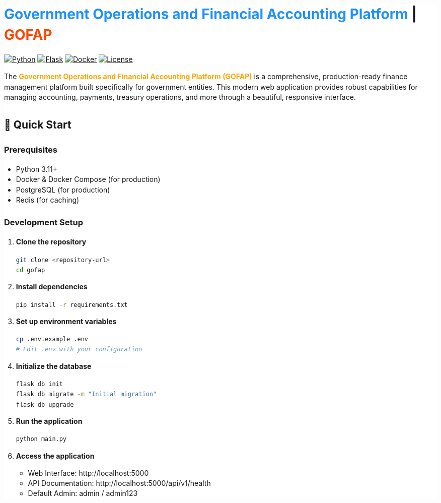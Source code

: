 # <span style="color: #1E90FF;">Government Operations and Financial Accounting Platform</span> | <span style="color: #FF4500;">GOFAP</span>

[![Python](https://img.shields.io/badge/Python-3.11+-blue.svg)](https://python.org)
[![Flask](https://img.shields.io/badge/Flask-2.3+-green.svg)](https://flask.palletsprojects.com)
[![Docker](https://img.shields.io/badge/Docker-Ready-2496ED.svg)](https://docker.com)
[![License](https://img.shields.io/badge/License-MIT-yellow.svg)](LICENSE)

The <span style="color: #FFA500;">**Government Operations and Financial Accounting Platform (GOFAP)**</span> is a comprehensive, production-ready finance management platform built specifically for government entities. This modern web application provides robust capabilities for managing accounting, payments, treasury operations, and more through a beautiful, responsive interface.

## 🚀 Quick Start

### Prerequisites
- Python 3.11+
- Docker & Docker Compose (for production)
- PostgreSQL (for production)
- Redis (for caching)

### Development Setup

1. **Clone the repository**
   ```bash
   git clone <repository-url>
   cd gofap
   ```

2. **Install dependencies**
   ```bash
   pip install -r requirements.txt
   ```

3. **Set up environment variables**
   ```bash
   cp .env.example .env
   # Edit .env with your configuration
   ```

4. **Initialize the database**
   ```bash
   flask db init
   flask db migrate -m "Initial migration"
   flask db upgrade
   ```

5. **Run the application**
   ```bash
   python main.py
   ```

6. **Access the application**
   - Web Interface: http://localhost:5000
   - API Documentation: http://localhost:5000/api/v1/health
   - Default Admin: admin / admin123
